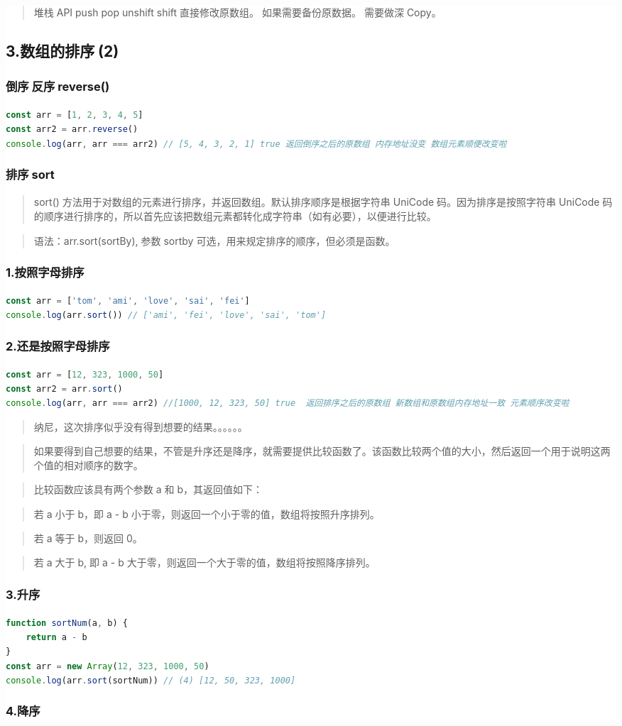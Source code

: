 > 堆栈 API push pop unshift shift 直接修改原数组。 如果需要备份原数据。 需要做深 Copy。

## 3.数组的排序 (2)

### 倒序 反序 reverse()

```js
const arr = [1, 2, 3, 4, 5]
const arr2 = arr.reverse()
console.log(arr, arr === arr2) // [5, 4, 3, 2, 1] true 返回倒序之后的原数组 内存地址没变 数组元素顺便改变啦
```

### 排序 sort
> sort() 方法用于对数组的元素进行排序，并返回数组。默认排序顺序是根据字符串 UniCode 码。因为排序是按照字符串 UniCode 码的顺序进行排序的，所以首先应该把数组元素都转化成字符串（如有必要），以便进行比较。

> 语法：arr.sort(sortBy),  参数 sortby 可选，用来规定排序的顺序，但必须是函数。

### 1.按照字母排序

```js
const arr = ['tom', 'ami', 'love', 'sai', 'fei']
console.log(arr.sort()) // ['ami', 'fei', 'love', 'sai', 'tom']
```

### 2.还是按照字母排序

```js
const arr = [12, 323, 1000, 50]
const arr2 = arr.sort()
console.log(arr, arr === arr2) //[1000, 12, 323, 50] true  返回排序之后的原数组 新数组和原数组内存地址一致 元素顺序改变啦
```

> 纳尼，这次排序似乎没有得到想要的结果。。。。。。

> 如果要得到自己想要的结果，不管是升序还是降序，就需要提供比较函数了。该函数比较两个值的大小，然后返回一个用于说明这两个值的相对顺序的数字。

> 比较函数应该具有两个参数 a 和 b，其返回值如下：

> 若 a 小于 b，即 a - b 小于零，则返回一个小于零的值，数组将按照升序排列。

> 若 a 等于 b，则返回 0。

> 若 a 大于 b, 即 a - b 大于零，则返回一个大于零的值，数组将按照降序排列。

### 3.升序

```js
function sortNum(a, b) {
	return a - b
}
const arr = new Array(12, 323, 1000, 50)
console.log(arr.sort(sortNum)) // (4) [12, 50, 323, 1000]
```

### 4.降序

